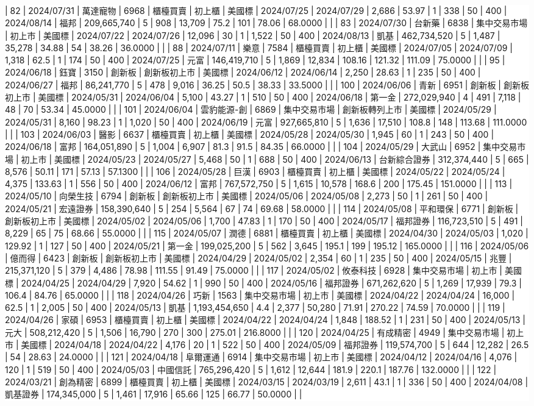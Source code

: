 | 82  | 2024/07/31 | 萬達寵物    | 6968 | 櫃檯買賣   | 初上櫃     | 美國標  | 2024/07/25 | 2024/07/29 | 2,686   | 53.97     | 1            | 338          | 50       | 400           | 2024/08/14    | 福邦     | 209,665,740   | 5         | 908    | 13,709    | 75.2      | 101       | 78.06       | 68.0000  |               |
| 83  | 2024/07/30 | 台新藥     | 6838 | 集中交易市場 | 初上市     | 美國標  | 2024/07/22 | 2024/07/26 | 12,096  | 30        | 1            | 1,522        | 50       | 400           | 2024/08/13    | 凱基     | 462,734,520   | 5         | 1,487  | 35,278    | 34.88     | 54        | 38.26       | 36.0000  |               |
| 88  | 2024/07/11 | 樂意      | 7584 | 櫃檯買賣   | 初上櫃     | 美國標  | 2024/07/05 | 2024/07/09 | 1,318   | 62.5      | 1            | 174          | 50       | 400           | 2024/07/25    | 元富     | 146,419,710   | 5         | 1,869  | 12,834    | 108.16    | 121.32    | 111.09      | 75.0000  |               |
| 95  | 2024/06/18 | 鈺寶      | 3150 | 創新板    | 創新板初上市  | 美國標  | 2024/06/12 | 2024/06/14 | 2,250   | 28.63     | 1            | 235          | 50       | 400           | 2024/06/27    | 福邦     | 86,241,770    | 5         | 478    | 9,016     | 36.25     | 50.5      | 38.33       | 33.5000  |               |
| 100 | 2024/06/06 | 青新      | 6951 | 創新板    | 創新板初上市  | 美國標  | 2024/05/31 | 2024/06/04 | 5,100   | 43.27     | 1            | 510          | 50       | 400           | 2024/06/18    | 第一金    | 272,029,940   | 4         | 491    | 7,118     | 48        | 70        | 53.34       | 45.0000  |               |
| 101 | 2024/06/04 | 雲豹能源-創  | 6869 | 集中交易市場 | 創新板轉列上市 | 美國標  | 2024/05/29 | 2024/05/31 | 8,160   | 98.23     | 1            | 1,020        | 50       | 400           | 2024/06/19    | 元富     | 927,665,810   | 5         | 1,636  | 17,510    | 108.8     | 148       | 113.68      | 111.0000 |               |
| 103 | 2024/06/03 | 醫影      | 6637 | 櫃檯買賣   | 初上櫃     | 美國標  | 2024/05/28 | 2024/05/30 | 1,945   | 60        | 1            | 243          | 50       | 400           | 2024/06/18    | 富邦     | 164,051,890   | 5         | 1,004  | 6,907     | 81.3      | 91.5      | 84.35       | 66.0000  |               |
| 104 | 2024/05/29 | 大武山     | 6952 | 集中交易市場 | 初上市     | 美國標  | 2024/05/23 | 2024/05/27 | 5,468   | 50        | 1            | 688          | 50       | 400           | 2024/06/13    | 台新綜合證券 | 312,374,440   | 5         | 665    | 8,576     | 50.11     | 171       | 57.13       | 57.1300  |               |
| 106 | 2024/05/28 | 巨漢      | 6903 | 櫃檯買賣   | 初上櫃     | 美國標  | 2024/05/22 | 2024/05/24 | 4,375   | 133.63    | 1            | 556          | 50       | 400           | 2024/06/12    | 富邦     | 767,572,750   | 5         | 1,615  | 10,578    | 168.6     | 200       | 175.45      | 151.0000 |               |
| 113 | 2024/05/10 | 向榮生技    | 6794 | 創新板    | 創新板初上市  | 美國標  | 2024/05/06 | 2024/05/08 | 2,273   | 50        | 1            | 261          | 50       | 400           | 2024/05/21    | 宏遠證券   | 158,390,640   | 5         | 254    | 5,564     | 67        | 74        | 69.68       | 58.0000  |               |
| 114 | 2024/05/08 | 平和環保    | 6771 | 創新板    | 創新板初上市  | 美國標  | 2024/05/02 | 2024/05/06 | 1,700   | 47.83     | 1            | 170          | 50       | 400           | 2024/05/17    | 福邦證券   | 116,723,510   | 5         | 491    | 8,229     | 65        | 75        | 68.66       | 55.0000  |               |
| 115 | 2024/05/07 | 潤德      | 6881 | 櫃檯買賣   | 初上櫃     | 美國標  | 2024/04/30 | 2024/05/03 | 1,020   | 129.92    | 1            | 127          | 50       | 400           | 2024/05/21    | 第一金    | 199,025,200   | 5         | 562    | 3,645     | 195.1     | 199       | 195.12      | 165.0000 |               |
| 116 | 2024/05/06 | 億而得     | 6423 | 創新板    | 創新板初上市  | 美國標  | 2024/04/29 | 2024/05/02 | 2,354   | 60        | 1            | 235          | 50       | 400           | 2024/05/15    | 兆豐     | 215,371,120   | 5         | 379    | 4,486     | 78.98     | 111.55    | 91.49       | 75.0000  |               |
| 117 | 2024/05/02 | 攸泰科技    | 6928 | 集中交易市場 | 初上市     | 美國標  | 2024/04/25 | 2024/04/29 | 7,920   | 54.62     | 1            | 990          | 50       | 400           | 2024/05/16    | 福邦證券   | 671,262,620   | 5         | 1,269  | 17,939    | 79.3      | 106.4     | 84.76       | 65.0000  |               |
| 118 | 2024/04/26 | 巧新      | 1563 | 集中交易市場 | 初上市     | 美國標  | 2024/04/22 | 2024/04/24 | 16,000  | 62.5      | 1            | 2,005        | 50       | 400           | 2024/05/13    | 凱基     | 1,193,454,650 | 4.4       | 2,377  | 50,280    | 71.91     | 270.22    | 74.59       | 70.0000  |               |
| 119 | 2024/04/26 | 家碩      | 6953 | 櫃檯買賣   | 初上櫃     | 美國標  | 2024/04/22 | 2024/04/24 | 1,848   | 188.52    | 1            | 231          | 50       | 400           | 2024/05/13    | 元大     | 508,212,420   | 5         | 1,506  | 16,790    | 270       | 300       | 275.01      | 216.8000 |               |
| 120 | 2024/04/25 | 有成精密    | 4949 | 集中交易市場 | 初上市     | 美國標  | 2024/04/18 | 2024/04/22 | 4,176   | 20        | 1            | 522          | 50       | 400           | 2024/05/09    | 福邦證券   | 119,574,700   | 5         | 644    | 12,282    | 26.5      | 54        | 28.63       | 24.0000  |               |
| 121 | 2024/04/18 | 阜爾運通    | 6914 | 集中交易市場 | 初上市     | 美國標  | 2024/04/12 | 2024/04/16 | 4,076   | 120       | 1            | 519          | 50       | 400           | 2024/05/03    | 中國信託   | 765,296,420   | 5         | 1,612  | 12,644    | 181.9     | 220.1     | 187.76      | 132.0000 |               |
| 122 | 2024/03/21 | 創為精密    | 6899 | 櫃檯買賣   | 初上櫃     | 美國標  | 2024/03/15 | 2024/03/19 | 2,611   | 43.1      | 1            | 336          | 50       | 400           | 2024/04/08    | 凱基證券   | 174,345,000   | 5         | 1,461  | 17,916    | 65.66     | 125       | 66.77       | 50.0000  |               |